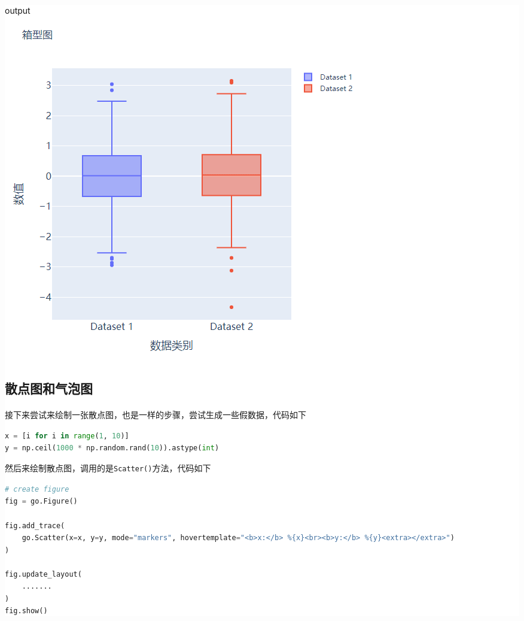 output<br />![](./img/1654145547445-8f59aa17-9f6d-4408-929b-0db70ea37858.gif)
<a name="aqgG1"></a>
## 散点图和气泡图
接下来尝试来绘制一张散点图，也是一样的步骤，尝试生成一些假数据，代码如下
```python
x = [i for i in range(1, 10)]
y = np.ceil(1000 * np.random.rand(10)).astype(int)
```
然后来绘制散点图，调用的是`Scatter()`方法，代码如下
```python
# create figure
fig = go.Figure()

fig.add_trace(
    go.Scatter(x=x, y=y, mode="markers", hovertemplate="<b>x:</b> %{x}<br><b>y:</b> %{y}<extra></extra>")
)

fig.update_layout(
    .......
)
fig.show()
```